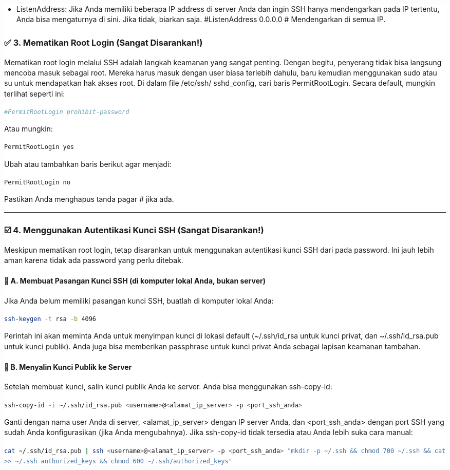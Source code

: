 - ListenAddress: Jika Anda memiliki beberapa IP address di server Anda dan ingin SSH hanya mendengarkan pada IP tertentu, Anda bisa mengaturnya di sini. Jika tidak, biarkan saja.
#ListenAddress 0.0.0.0 # Mendengarkan di semua IP.

### ✅ 3. Mematikan Root Login (Sangat Disarankan!)

Mematikan root login melalui SSH adalah langkah keamanan yang sangat penting. Dengan begitu, penyerang tidak bisa langsung mencoba masuk sebagai root. Mereka harus masuk dengan user biasa terlebih dahulu, baru kemudian menggunakan sudo atau su untuk mendapatkan hak akses root. Di dalam file /etc/ssh/ sshd_config, cari baris PermitRootLogin. Secara default, mungkin terlihat seperti ini:

```bash
#PermitRootLogin prohibit-password
```
Atau mungkin:
```bash
PermitRootLogin yes
```
Ubah atau tambahkan baris berikut agar menjadi:
```bash
PermitRootLogin no
```
Pastikan Anda menghapus tanda pagar # jika ada.

---

### ☑️ 4. Menggunakan Autentikasi Kunci SSH (Sangat Disarankan!)

Meskipun mematikan root login, tetap disarankan untuk menggunakan autentikasi kunci SSH dari pada password. Ini jauh lebih aman karena tidak ada password yang perlu ditebak.

#### 🛜 A. Membuat Pasangan Kunci SSH (di komputer lokal Anda, bukan server)

Jika Anda belum memiliki pasangan kunci SSH, buatlah di komputer lokal Anda:
```bash
ssh-keygen -t rsa -b 4096
```
Perintah ini akan meminta Anda untuk menyimpan kunci di lokasi default (~/.ssh/id_rsa untuk kunci privat, dan ~/.ssh/id_rsa.pub untuk kunci publik). Anda juga bisa memberikan passphrase untuk kunci privat Anda sebagai lapisan keamanan tambahan.

#### 🛜 B. Menyalin Kunci Publik ke Server

Setelah membuat kunci, salin kunci publik Anda ke server. Anda bisa menggunakan ssh-copy-id:

```bash
ssh-copy-id -i ~/.ssh/id_rsa.pub <username>@<alamat_ip_server> -p <port_ssh_anda>
```

Ganti <username> dengan nama user Anda di server, <alamat_ip_server> dengan IP server Anda, dan <port_ssh_anda> dengan port SSH yang sudah Anda konfigurasikan (jika Anda mengubahnya). Jika ssh-copy-id tidak tersedia atau Anda lebih suka cara manual:

```bash
cat ~/.ssh/id_rsa.pub | ssh <username>@<alamat_ip_server> -p <port_ssh_anda> "mkdir -p ~/.ssh && chmod 700 ~/.ssh && cat >> ~/.ssh authorized_keys && chmod 600 ~/.ssh/authorized_keys"
```
